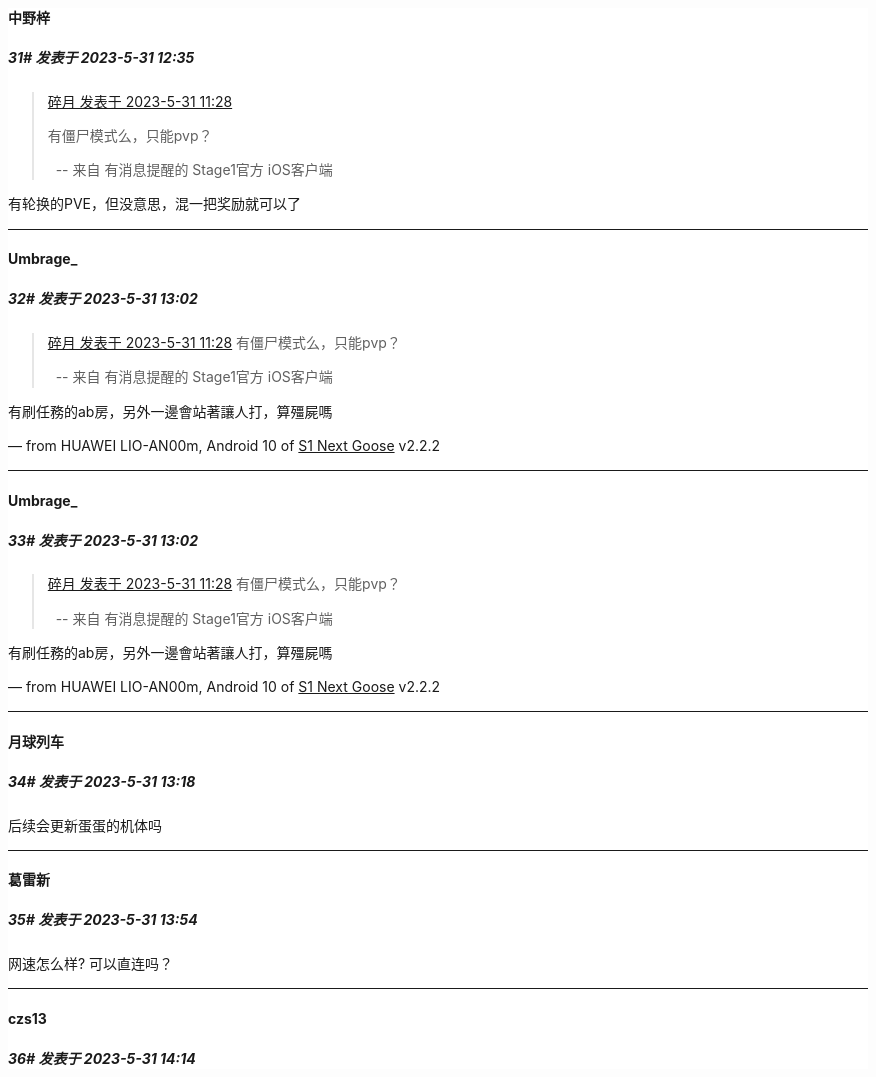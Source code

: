 ####  中野梓  
##### 31#       发表于 2023-5-31 12:35

<blockquote><a href="httphttps://bbs.saraba1st.com/2b/forum.php?mod=redirect&amp;goto=findpost&amp;pid=61061798&amp;ptid=2137324" target="_blank">碎月 发表于 2023-5-31 11:28</a>

有僵尸模式么，只能pvp？

  -- 来自 有消息提醒的 Stage1官方 iOS客户端</blockquote>
有轮换的PVE，但没意思，混一把奖励就可以了

*****

####  Umbrage_  
##### 32#       发表于 2023-5-31 13:02

<blockquote><a href="httphttps://bbs.saraba1st.com/2b/forum.php?mod=redirect&amp;goto=findpost&amp;pid=61061798&amp;ptid=2137324" target="_blank">碎月 发表于 2023-5-31 11:28</a>
有僵尸模式么，只能pvp？

  -- 来自 有消息提醒的 Stage1官方 iOS客户端</blockquote>
有刷任務的ab房，另外一邊會站著讓人打，算殭屍嗎

— from HUAWEI LIO-AN00m, Android 10 of [S1 Next Goose](https://pan.baidu.com/s/1mi43uRm) v2.2.2

*****

####  Umbrage_  
##### 33#       发表于 2023-5-31 13:02

<blockquote><a href="httphttps://bbs.saraba1st.com/2b/forum.php?mod=redirect&amp;goto=findpost&amp;pid=61061798&amp;ptid=2137324" target="_blank">碎月 发表于 2023-5-31 11:28</a>
有僵尸模式么，只能pvp？

  -- 来自 有消息提醒的 Stage1官方 iOS客户端</blockquote>
有刷任務的ab房，另外一邊會站著讓人打，算殭屍嗎

— from HUAWEI LIO-AN00m, Android 10 of [S1 Next Goose](https://pan.baidu.com/s/1mi43uRm) v2.2.2

*****

####  月球列车  
##### 34#       发表于 2023-5-31 13:18

后续会更新蛋蛋的机体吗

*****

####  葛雷新  
##### 35#       发表于 2023-5-31 13:54

网速怎么样? 可以直连吗？

*****

####  czs13  
##### 36#       发表于 2023-5-31 14:14
